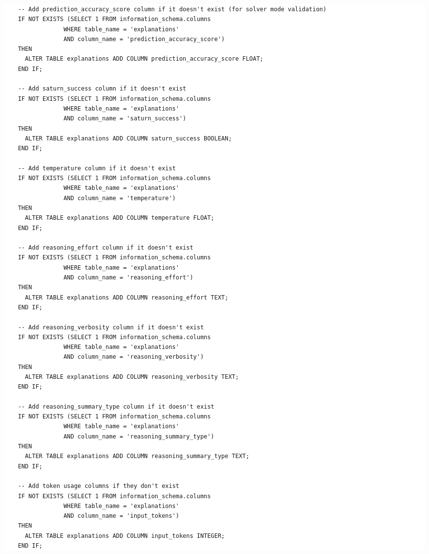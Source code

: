         -- Add prediction_accuracy_score column if it doesn't exist (for solver mode validation)
        IF NOT EXISTS (SELECT 1 FROM information_schema.columns
                     WHERE table_name = 'explanations'
                     AND column_name = 'prediction_accuracy_score')
        THEN
          ALTER TABLE explanations ADD COLUMN prediction_accuracy_score FLOAT;
        END IF;

        -- Add saturn_success column if it doesn't exist
        IF NOT EXISTS (SELECT 1 FROM information_schema.columns
                     WHERE table_name = 'explanations'
                     AND column_name = 'saturn_success')
        THEN
          ALTER TABLE explanations ADD COLUMN saturn_success BOOLEAN;
        END IF;

        -- Add temperature column if it doesn't exist
        IF NOT EXISTS (SELECT 1 FROM information_schema.columns
                     WHERE table_name = 'explanations'
                     AND column_name = 'temperature')
        THEN
          ALTER TABLE explanations ADD COLUMN temperature FLOAT;
        END IF;

        -- Add reasoning_effort column if it doesn't exist
        IF NOT EXISTS (SELECT 1 FROM information_schema.columns
                     WHERE table_name = 'explanations'
                     AND column_name = 'reasoning_effort')
        THEN
          ALTER TABLE explanations ADD COLUMN reasoning_effort TEXT;
        END IF;

        -- Add reasoning_verbosity column if it doesn't exist
        IF NOT EXISTS (SELECT 1 FROM information_schema.columns
                     WHERE table_name = 'explanations'
                     AND column_name = 'reasoning_verbosity')
        THEN
          ALTER TABLE explanations ADD COLUMN reasoning_verbosity TEXT;
        END IF;

        -- Add reasoning_summary_type column if it doesn't exist
        IF NOT EXISTS (SELECT 1 FROM information_schema.columns
                     WHERE table_name = 'explanations'
                     AND column_name = 'reasoning_summary_type')
        THEN
          ALTER TABLE explanations ADD COLUMN reasoning_summary_type TEXT;
        END IF;

        -- Add token usage columns if they don't exist
        IF NOT EXISTS (SELECT 1 FROM information_schema.columns
                     WHERE table_name = 'explanations'
                     AND column_name = 'input_tokens')
        THEN
          ALTER TABLE explanations ADD COLUMN input_tokens INTEGER;
        END IF;
